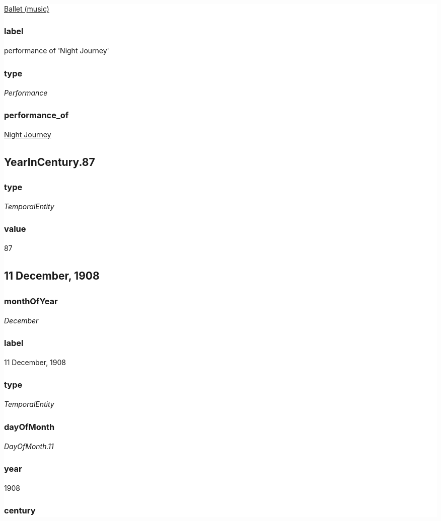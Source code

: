 [Ballet (music)](#Ballet-(music))

### label


performance of 'Night Journey'

### type


*Performance*

### performance_of


[Night Journey](#Night-Journey)

## YearInCentury.87

### type


*TemporalEntity*

### value


87

## 11 December, 1908

### monthOfYear


*December*

### label


11 December, 1908

### type


*TemporalEntity*

### dayOfMonth


*DayOfMonth.11*

### year


1908

### century
